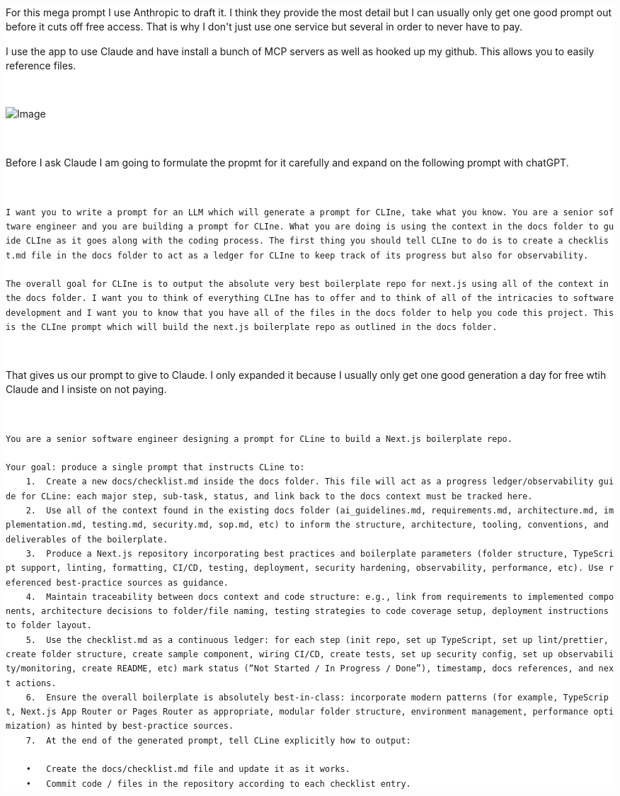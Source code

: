 For this mega prompt I use Anthropic to draft it. I think they provide the most detail but I can usually only get one good prompt out before it cuts off free access. That is why I don't just use one service but several in order to never have to pay.

I use the app to use Claude and have install a bunch of MCP servers as well as hooked up my github. This allows you to easily reference files.

<br>

![Image](/images/1020004.png)

<br>

Before I ask Claude I am going to formulate the propmt for it carefully and expand on the following prompt with chatGPT.

<br>

```
I want you to write a prompt for an LLM which will generate a prompt for CLIne, take what you know. You are a senior software engineer and you are building a prompt for CLIne. What you are doing is using the context in the docs folder to guide CLIne as it goes along with the coding process. The first thing you should tell CLIne to do is to create a checklist.md file in the docs folder to act as a ledger for CLIne to keep track of its progress but also for observability.

The overall goal for CLIne is to output the absolute very best boilerplate repo for next.js using all of the context in the docs folder. I want you to think of everything CLIne has to offer and to think of all of the intricacies to software development and I want you to know that you have all of the files in the docs folder to help you code this project. This is the CLIne prompt which will build the next.js boilerplate repo as outlined in the docs folder. 
```

<br>

That gives us our prompt to give to Claude. I only expanded it because I usually only get one good generation a day for free wtih Claude and I insiste on not paying.

<br>

```
You are a senior software engineer designing a prompt for CLine to build a Next.js boilerplate repo.

Your goal: produce a single prompt that instructs CLine to:
	1.	Create a new docs/checklist.md inside the docs folder. This file will act as a progress ledger/observability guide for CLine: each major step, sub-task, status, and link back to the docs context must be tracked here.
	2.	Use all of the context found in the existing docs folder (ai_guidelines.md, requirements.md, architecture.md, implementation.md, testing.md, security.md, sop.md, etc) to inform the structure, architecture, tooling, conventions, and deliverables of the boilerplate.
	3.	Produce a Next.js repository incorporating best practices and boilerplate parameters (folder structure, TypeScript support, linting, formatting, CI/CD, testing, deployment, security hardening, observability, performance, etc). Use referenced best-practice sources as guidance.
	4.	Maintain traceability between docs context and code structure: e.g., link from requirements to implemented components, architecture decisions to folder/file naming, testing strategies to code coverage setup, deployment instructions to folder layout.
	5.	Use the checklist.md as a continuous ledger: for each step (init repo, set up TypeScript, set up lint/prettier, create folder structure, create sample component, wiring CI/CD, create tests, set up security config, set up observability/monitoring, create README, etc) mark status (“Not Started / In Progress / Done”), timestamp, docs references, and next actions.
	6.	Ensure the overall boilerplate is absolutely best-in-class: incorporate modern patterns (for example, TypeScript, Next.js App Router or Pages Router as appropriate, modular folder structure, environment management, performance optimization) as hinted by best-practice sources.  ￼
	7.	At the end of the generated prompt, tell CLine explicitly how to output:

	•	Create the docs/checklist.md file and update it as it works.
	•	Commit code / files in the repository according to each checklist entry.
```